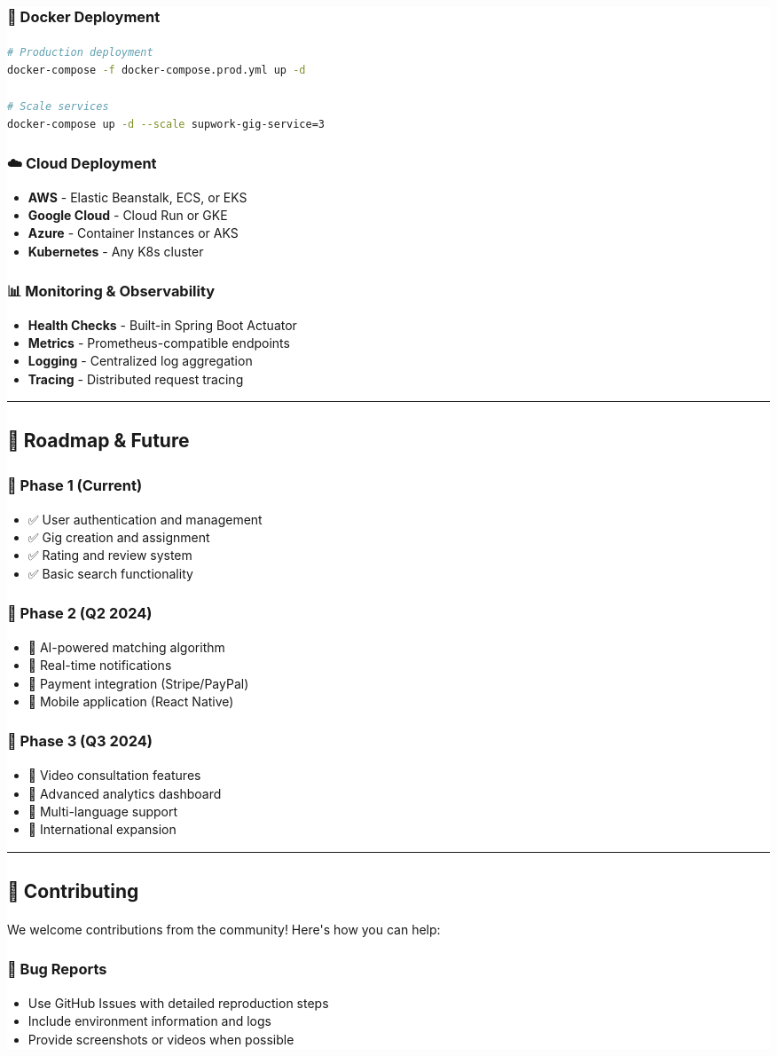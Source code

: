 ### 🐳 Docker Deployment
```bash
# Production deployment
docker-compose -f docker-compose.prod.yml up -d

# Scale services
docker-compose up -d --scale supwork-gig-service=3
```

### ☁️ Cloud Deployment
- **AWS** - Elastic Beanstalk, ECS, or EKS
- **Google Cloud** - Cloud Run or GKE
- **Azure** - Container Instances or AKS
- **Kubernetes** - Any K8s cluster

### 📊 Monitoring & Observability
- **Health Checks** - Built-in Spring Boot Actuator
- **Metrics** - Prometheus-compatible endpoints
- **Logging** - Centralized log aggregation
- **Tracing** - Distributed request tracing

---

## 🎯 Roadmap & Future

### 🚀 Phase 1 (Current)
- ✅ User authentication and management
- ✅ Gig creation and assignment
- ✅ Rating and review system
- ✅ Basic search functionality

### 🔮 Phase 2 (Q2 2024)
- 🔄 AI-powered matching algorithm
- 🔄 Real-time notifications
- 🔄 Payment integration (Stripe/PayPal)
- 🔄 Mobile application (React Native)

### 🌟 Phase 3 (Q3 2024)
- 🔄 Video consultation features
- 🔄 Advanced analytics dashboard
- 🔄 Multi-language support
- 🔄 International expansion

---

## 🤝 Contributing

We welcome contributions from the community! Here's how you can help:

### 🐛 Bug Reports
- Use GitHub Issues with detailed reproduction steps
- Include environment information and logs
- Provide screenshots or videos when possible
